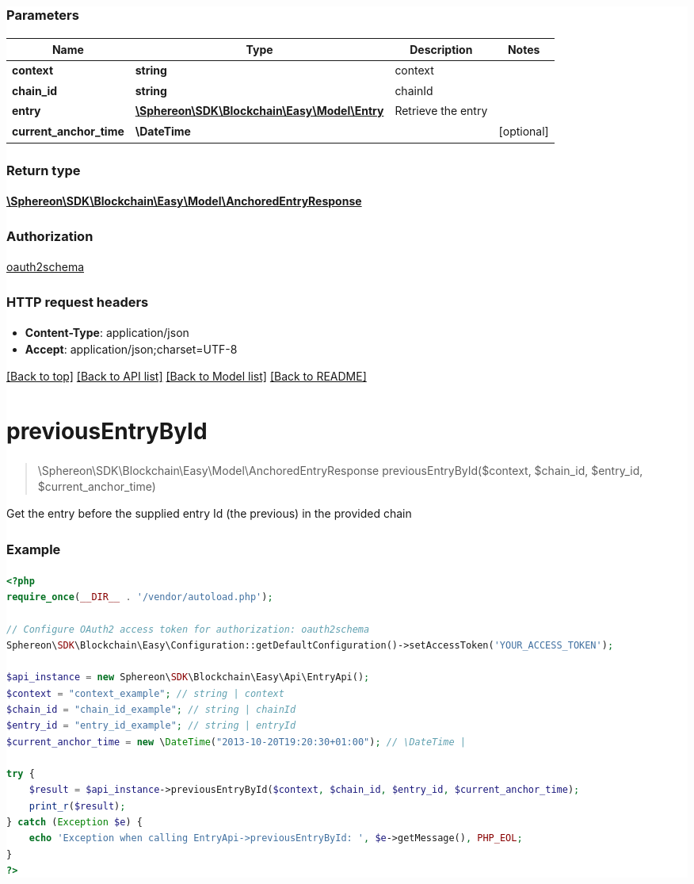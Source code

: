 ### Parameters

Name | Type | Description  | Notes
------------- | ------------- | ------------- | -------------
 **context** | **string**| context |
 **chain_id** | **string**| chainId |
 **entry** | [**\Sphereon\SDK\Blockchain\Easy\Model\Entry**](../Model/Entry.md)| Retrieve the entry |
 **current_anchor_time** | **\DateTime**|  | [optional]

### Return type

[**\Sphereon\SDK\Blockchain\Easy\Model\AnchoredEntryResponse**](../Model/AnchoredEntryResponse.md)

### Authorization

[oauth2schema](../../README.md#oauth2schema)

### HTTP request headers

 - **Content-Type**: application/json
 - **Accept**: application/json;charset=UTF-8

[[Back to top]](#) [[Back to API list]](../../README.md#documentation-for-api-endpoints) [[Back to Model list]](../../README.md#documentation-for-models) [[Back to README]](../../README.md)

# **previousEntryById**
> \Sphereon\SDK\Blockchain\Easy\Model\AnchoredEntryResponse previousEntryById($context, $chain_id, $entry_id, $current_anchor_time)

Get the entry before the supplied entry Id (the previous) in the provided chain

### Example
```php
<?php
require_once(__DIR__ . '/vendor/autoload.php');

// Configure OAuth2 access token for authorization: oauth2schema
Sphereon\SDK\Blockchain\Easy\Configuration::getDefaultConfiguration()->setAccessToken('YOUR_ACCESS_TOKEN');

$api_instance = new Sphereon\SDK\Blockchain\Easy\Api\EntryApi();
$context = "context_example"; // string | context
$chain_id = "chain_id_example"; // string | chainId
$entry_id = "entry_id_example"; // string | entryId
$current_anchor_time = new \DateTime("2013-10-20T19:20:30+01:00"); // \DateTime | 

try {
    $result = $api_instance->previousEntryById($context, $chain_id, $entry_id, $current_anchor_time);
    print_r($result);
} catch (Exception $e) {
    echo 'Exception when calling EntryApi->previousEntryById: ', $e->getMessage(), PHP_EOL;
}
?>
```

